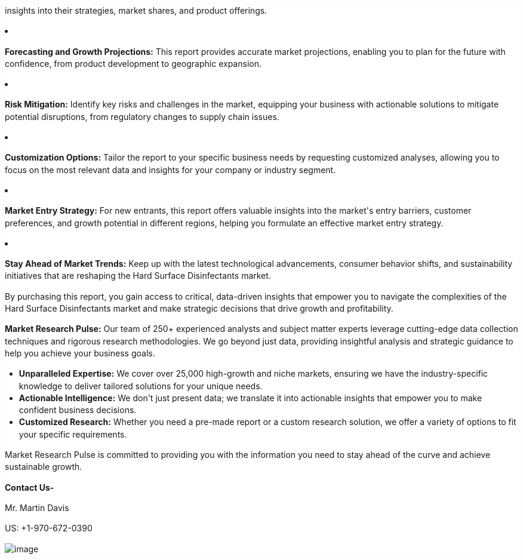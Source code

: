 insights into their strategies, market shares, and product offerings.</p></li><li><p><strong>Forecasting and Growth Projections:</strong> This report provides accurate market projections, enabling you to plan for the future with confidence, from product development to geographic expansion.</p></li><li><p><strong>Risk Mitigation:</strong> Identify key risks and challenges in the market, equipping your business with actionable solutions to mitigate potential disruptions, from regulatory changes to supply chain issues.</p></li><li><p><strong>Customization Options:</strong> Tailor the report to your specific business needs by requesting customized analyses, allowing you to focus on the most relevant data and insights for your company or industry segment.</p></li><li><p><strong>Market Entry Strategy:</strong> For new entrants, this report offers valuable insights into the market's entry barriers, customer preferences, and growth potential in different regions, helping you formulate an effective market entry strategy.</p></li><li><p><strong>Stay Ahead of Market Trends:</strong> Keep up with the latest technological advancements, consumer behavior shifts, and sustainability initiatives that are reshaping the Hard Surface Disinfectants market.</p></li></ol><p>By purchasing this report, you gain access to critical, data-driven insights that empower you to navigate the complexities of the Hard Surface Disinfectants market and make strategic decisions that drive growth and profitability.</p><p><strong>Market Research Pulse:</strong>&nbsp;Our team of 250+ experienced analysts and subject matter experts leverage cutting-edge data collection techniques and rigorous research methodologies. We go beyond just data, providing insightful analysis and strategic guidance to help you achieve your business goals.</p><ul><li><strong>Unparalleled Expertise:</strong>&nbsp;We cover over 25,000 high-growth and niche markets, ensuring we have the industry-specific knowledge to deliver tailored solutions for your unique needs.</li><li><strong>Actionable Intelligence:</strong>&nbsp;We don't just present data; we translate it into actionable insights that empower you to make confident business decisions.</li><li><strong>Customized Research:</strong>&nbsp;Whether you need a pre-made report or a custom research solution, we offer a variety of options to fit your specific requirements.</li></ul><p>Market Research Pulse is committed to providing you with the information you need to stay ahead of the curve and achieve sustainable growth.</p><p><strong>Contact Us-</strong></p><p>Mr. Martin Davis</p><p>US: +1-970-672-0390</p>
![image](https://github.com/user-attachments/assets/3f88df2f-d678-4905-9482-fcfd0723846e)

